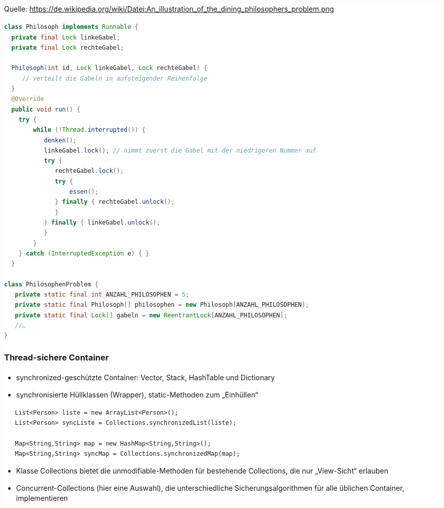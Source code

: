 Quelle: https://de.wikipedia.org/wiki/Datei:An_illustration_of_the_dining_philosophers_problem.png

```java
class Philosoph implements Runnable {
  private final Lock linkeGabel;
  private final Lock rechteGabel;

  Philosoph(int id, Lock linkeGabel, Lock rechteGabel) {
     // verteilt die Gabeln in aufsteigender Reihenfolge
  }
  @Override
  public void run() {
    try {
        while (!Thread.interrupted()) {
           denken();
           linkeGabel.lock(); // nimmt zuerst die Gabel mit der niedrigeren Nummer auf
           try {
              rechteGabel.lock();
              try {
                  essen();
              } finally { rechteGabel.unlock();
              }
           } finally { linkeGabel.unlock();
           }
        }
    } catch (InterruptedException e) { }
  }

class PhilosophenProblem {
   private static final int ANZAHL_PHILOSOPHEN = 5;
   private static final Philosoph[] philosophen = new Philosoph[ANZAHL_PHILOSOPHEN];
   private static final Lock[] gabeln = new ReentrantLock[ANZAHL_PHILOSOPHEN];
   //…
} 
```

### Thread-sichere Container

- synchronized-geschützte Container: Vector, Stack, HashTable und Dictionary

- synchronisierte Hüllklassen (Wrapper), static-Methoden zum „Einhüllen“

```
   List<Person> liste = new ArrayList<Person>();
   List<Person> syncListe = Collections.synchronizedList(liste);

   Map<String,String> map = new HashMap<String,String>();
   Map<String,String> syncMap = Collections.synchronizedMap(map);
```

- Klasse Collections bietet die unmodifiable-Methoden für bestehende Collections, die nur „View-Sicht“ erlauben

- Concurrent-Collections (hier eine Auswahl), die unterschiedliche Sicherungsalgorithmen für alle üblichen Container, implementieren
